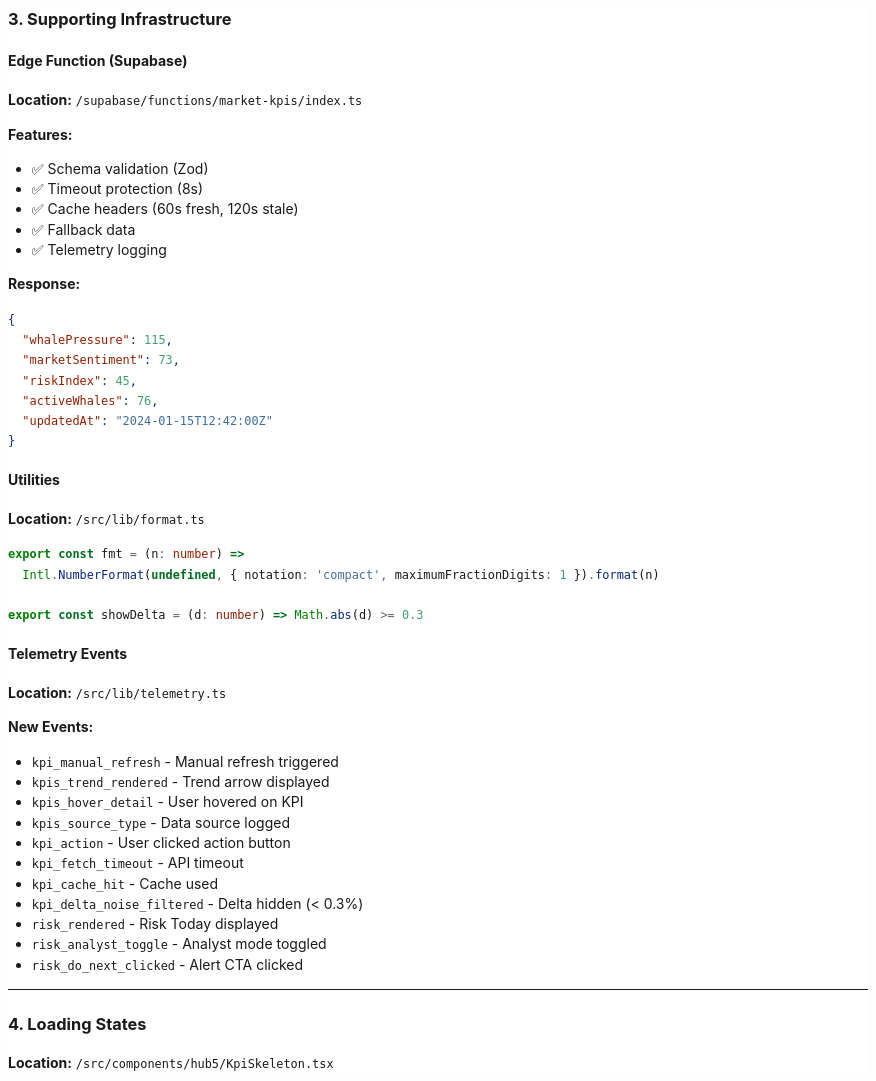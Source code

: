 
### 3. **Supporting Infrastructure**

#### **Edge Function** (Supabase)
**Location:** `/supabase/functions/market-kpis/index.ts`

**Features:**
- ✅ Schema validation (Zod)
- ✅ Timeout protection (8s)
- ✅ Cache headers (60s fresh, 120s stale)
- ✅ Fallback data
- ✅ Telemetry logging

**Response:**
```json
{
  "whalePressure": 115,
  "marketSentiment": 73,
  "riskIndex": 45,
  "activeWhales": 76,
  "updatedAt": "2024-01-15T12:42:00Z"
}
```

#### **Utilities**
**Location:** `/src/lib/format.ts`
```typescript
export const fmt = (n: number) => 
  Intl.NumberFormat(undefined, { notation: 'compact', maximumFractionDigits: 1 }).format(n)

export const showDelta = (d: number) => Math.abs(d) >= 0.3
```

#### **Telemetry Events**
**Location:** `/src/lib/telemetry.ts`

**New Events:**
- `kpi_manual_refresh` - Manual refresh triggered
- `kpis_trend_rendered` - Trend arrow displayed
- `kpis_hover_detail` - User hovered on KPI
- `kpis_source_type` - Data source logged
- `kpi_action` - User clicked action button
- `kpi_fetch_timeout` - API timeout
- `kpi_cache_hit` - Cache used
- `kpi_delta_noise_filtered` - Delta hidden (< 0.3%)
- `risk_rendered` - Risk Today displayed
- `risk_analyst_toggle` - Analyst mode toggled
- `risk_do_next_clicked` - Alert CTA clicked

---

### 4. **Loading States**
**Location:** `/src/components/hub5/KpiSkeleton.tsx`
